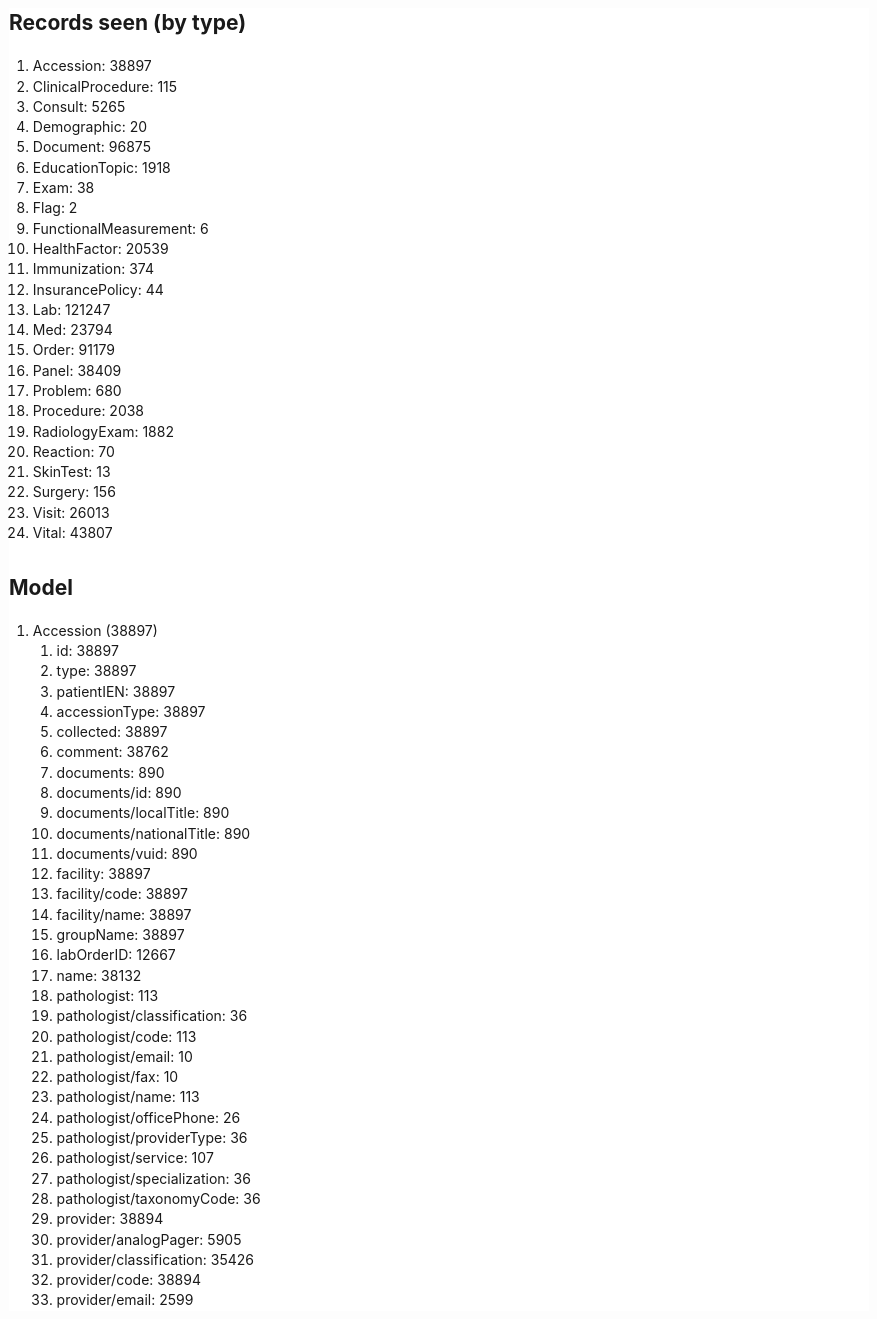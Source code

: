 ## Records seen (by type)

1. Accession: 38897
2. ClinicalProcedure: 115
3. Consult: 5265
4. Demographic: 20
5. Document: 96875
6. EducationTopic: 1918
7. Exam: 38
8. Flag: 2
9. FunctionalMeasurement: 6
10. HealthFactor: 20539
11. Immunization: 374
12. InsurancePolicy: 44
13. Lab: 121247
14. Med: 23794
15. Order: 91179
16. Panel: 38409
17. Problem: 680
18. Procedure: 2038
19. RadiologyExam: 1882
20. Reaction: 70
21. SkinTest: 13
22. Surgery: 156
23. Visit: 26013
24. Vital: 43807

## Model

1. Accession (38897)
	1. id: 38897
	2. type: 38897
	3. patientIEN: 38897
	4. accessionType: 38897
	5. collected: 38897
	6. comment: 38762
	7. documents: 890
	8. documents/id: 890
	9. documents/localTitle: 890
	10. documents/nationalTitle: 890
	11. documents/vuid: 890
	12. facility: 38897
	13. facility/code: 38897
	14. facility/name: 38897
	15. groupName: 38897
	16. labOrderID: 12667
	17. name: 38132
	18. pathologist: 113
	19. pathologist/classification: 36
	20. pathologist/code: 113
	21. pathologist/email: 10
	22. pathologist/fax: 10
	23. pathologist/name: 113
	24. pathologist/officePhone: 26
	25. pathologist/providerType: 36
	26. pathologist/service: 107
	27. pathologist/specialization: 36
	28. pathologist/taxonomyCode: 36
	29. provider: 38894
	30. provider/analogPager: 5905
	31. provider/classification: 35426
	32. provider/code: 38894
	33. provider/email: 2599